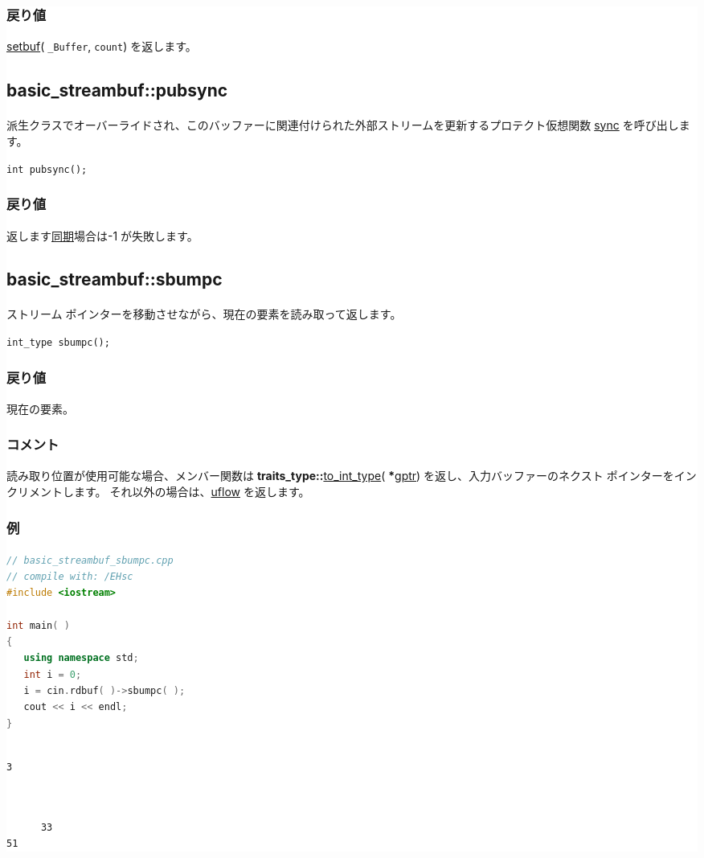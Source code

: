 ### <a name="return-value"></a>戻り値  
 [setbuf](#setbuf)( `_Buffer`, `count`) を返します。  
  
##  <a name="pubsync"></a>  basic_streambuf::pubsync  
 派生クラスでオーバーライドされ、このバッファーに関連付けられた外部ストリームを更新するプロテクト仮想関数 [sync](#sync) を呼び出します。  
  
```  
int pubsync();
```  
  
### <a name="return-value"></a>戻り値  
 返します[同期](#sync)場合は-1 が失敗します。  
  
##  <a name="sbumpc"></a>  basic_streambuf::sbumpc  
 ストリーム ポインターを移動させながら、現在の要素を読み取って返します。  
  
```  
int_type sbumpc();
```  
  
### <a name="return-value"></a>戻り値  
 現在の要素。  
  
### <a name="remarks"></a>コメント  
 読み取り位置が使用可能な場合、メンバー関数は **traits_type::**[to_int_type](../standard-library/char-traits-struct.md#to_int_type)( **\***[gptr](#gptr)) を返し、入力バッファーのネクスト ポインターをインクリメントします。 それ以外の場合は、[uflow](#uflow) を返します。  
  
### <a name="example"></a>例  
  
```cpp  
// basic_streambuf_sbumpc.cpp  
// compile with: /EHsc  
#include <iostream>  
  
int main( )   
{  
   using namespace std;  
   int i = 0;  
   i = cin.rdbuf( )->sbumpc( );  
   cout << i << endl;  
}  
```  
  
```Output  
  
3  
  
```  
  
```Output  
  
      33  
51  
```  
  